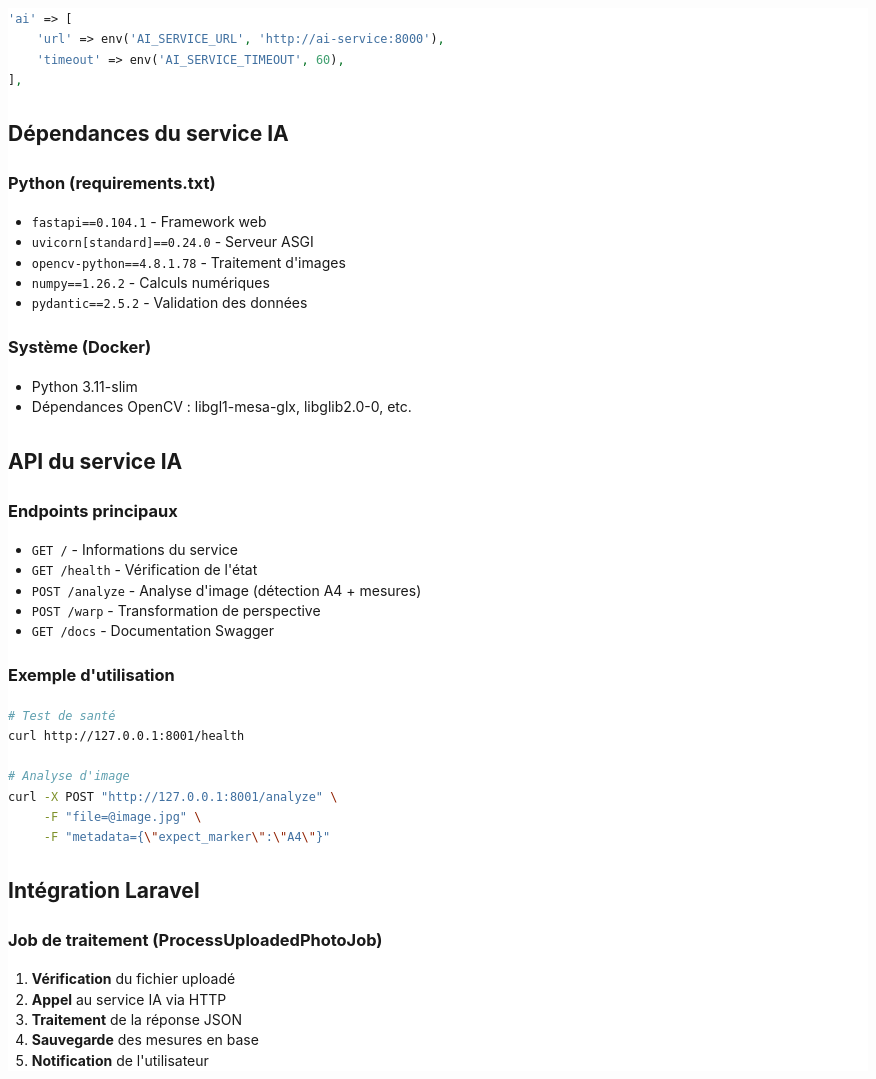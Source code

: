 ```php
'ai' => [
    'url' => env('AI_SERVICE_URL', 'http://ai-service:8000'),
    'timeout' => env('AI_SERVICE_TIMEOUT', 60),
],
```

## Dépendances du service IA

### Python (requirements.txt)
- `fastapi==0.104.1` - Framework web
- `uvicorn[standard]==0.24.0` - Serveur ASGI
- `opencv-python==4.8.1.78` - Traitement d'images
- `numpy==1.26.2` - Calculs numériques
- `pydantic==2.5.2` - Validation des données

### Système (Docker)
- Python 3.11-slim
- Dépendances OpenCV : libgl1-mesa-glx, libglib2.0-0, etc.

## API du service IA

### Endpoints principaux

- `GET /` - Informations du service
- `GET /health` - Vérification de l'état
- `POST /analyze` - Analyse d'image (détection A4 + mesures)
- `POST /warp` - Transformation de perspective
- `GET /docs` - Documentation Swagger

### Exemple d'utilisation

```bash
# Test de santé
curl http://127.0.0.1:8001/health

# Analyse d'image
curl -X POST "http://127.0.0.1:8001/analyze" \
     -F "file=@image.jpg" \
     -F "metadata={\"expect_marker\":\"A4\"}"
```

## Intégration Laravel

### Job de traitement (ProcessUploadedPhotoJob)

1. **Vérification** du fichier uploadé
2. **Appel** au service IA via HTTP
3. **Traitement** de la réponse JSON
4. **Sauvegarde** des mesures en base
5. **Notification** de l'utilisateur
